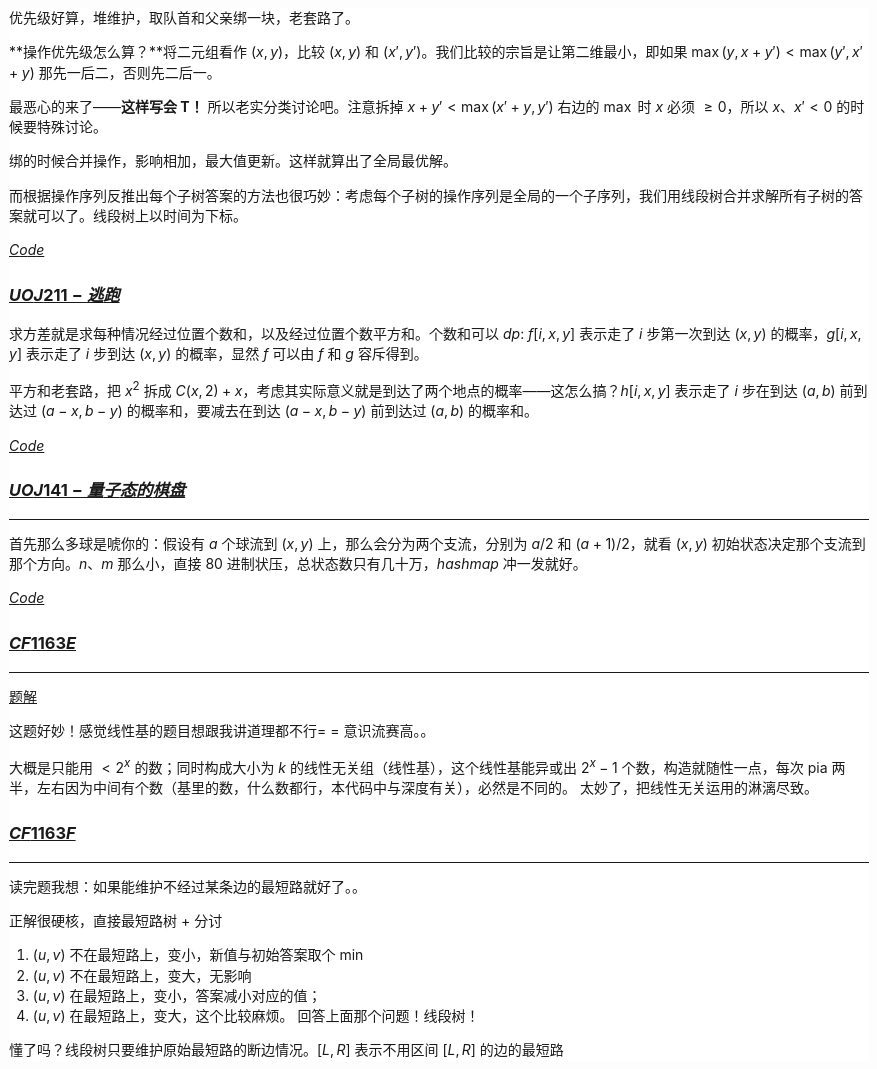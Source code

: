 优先级好算，堆维护，取队首和父亲绑一块，老套路了。

**操作优先级怎么算？**将二元组看作 $(x, y)$，比较 $(x, y)$ 和 $(x', y')$。我们比较的宗旨是让第二维最小，即如果 $\max(y, x + y') < \max(y', x' + y)$ 那先一后二，否则先二后一。

最恶心的来了——**这样写会 T！**
所以老实分类讨论吧。注意拆掉 $x + y' < \max(x' + y, y')$ 右边的 $\max$ 时 $x$ 必须 $\geq 0$，所以 $x$、$x' < 0$ 的时候要特殊讨论。

绑的时候合并操作，影响相加，最大值更新。这样就算出了全局最优解。

而根据操作序列反推出每个子树答案的方法也很巧妙：考虑每个子树的操作序列是全局的一个子序列，我们用线段树合并求解所有子树的答案就可以了。线段树上以时间为下标。

[$Code$](https://uoj.ac/submission/438673)

### [$UOJ211-逃跑$](https://uoj.ac/problem/211)

求方差就是求每种情况经过位置个数和，以及经过位置个数平方和。个数和可以 $dp$: $f[i, x, y]$ 表示走了 $i$ 步第一次到达 $(x, y)$ 的概率，$g[i, x, y]$ 表示走了 $i$ 步到达 $(x, y)$ 的概率，显然 $f$ 可以由 $f$ 和 $g$ 容斥得到。

平方和老套路，把 $x^2$ 拆成 $C(x, 2) + x$，考虑其实际意义就是到达了两个地点的概率——这怎么搞？$h[i, x, y]$ 表示走了 $i$ 步在到达 $(a, b)$ 前到达过 $(a - x, b - y)$ 的概率和，要减去在到达 $(a - x, b - y)$ 前到达过 $(a, b)$ 的概率和。

[$Code$](https://uoj.ac/submission/440153)

### [$UOJ141-量子态的棋盘$](https://uoj.ac/problem/141)
---

首先那么多球是唬你的：假设有 $a$ 个球流到 $(x, y)$ 上，那么会分为两个支流，分别为 $a / 2$ 和 $(a + 1) / 2$，就看 $(x, y)$ 初始状态决定那个支流到那个方向。$n$、$m$ 那么小，直接 $80$ 进制状压，总状态数只有几十万，$hashmap$ 冲一发就好。

[$Code$](https://uoj.ac/submission/440103)

### [$CF1163E$](https://www.luogu.com.cn/problem/CF1163E)
---

[题解](https://www.cnblogs.com/p-b-p-b/p/11741238.html)

这题好妙！感觉线性基的题目想跟我讲道理都不行= = 意识流赛高。。

大概是只能用 $< 2^x$ 的数；同时构成大小为 $k$ 的线性无关组（线性基），这个线性基能异或出 $2^x - 1$ 个数，构造就随性一点，每次 pia 两半，左右因为中间有个数（基里的数，什么数都行，本代码中与深度有关），必然是不同的。
太妙了，把线性无关运用的淋漓尽致。


### [$CF1163F$](https://www.luogu.com.cn/problem/CF1163F)
---

读完题我想：如果能维护不经过某条边的最短路就好了。。

正解很硬核，直接最短路树 + 分讨
1. $(u, v)$ 不在最短路上，变小，新值与初始答案取个 $\min$
2. $(u, v)$ 不在最短路上，变大，无影响
3. $(u, v)$ 在最短路上，变小，答案减小对应的值；
4. $(u, v)$ 在最短路上，变大，这个比较麻烦。
回答上面那个问题！线段树！

懂了吗？线段树只要维护原始最短路的断边情况。$[L, R]$ 表示不用区间 $[L, R]$ 的边的最短路
